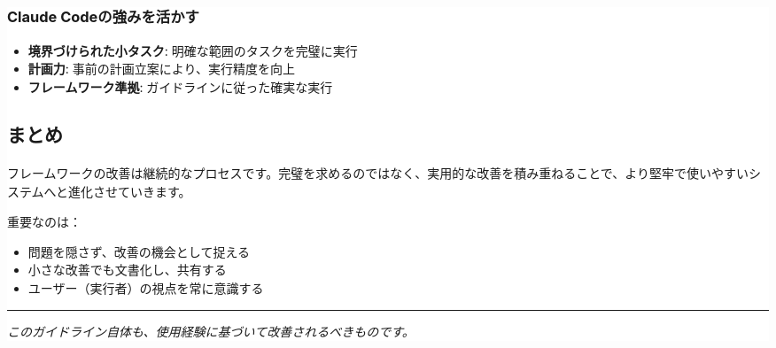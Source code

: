 ### Claude Codeの強みを活かす
- **境界づけられた小タスク**: 明確な範囲のタスクを完璧に実行
- **計画力**: 事前の計画立案により、実行精度を向上
- **フレームワーク準拠**: ガイドラインに従った確実な実行

## まとめ

フレームワークの改善は継続的なプロセスです。完璧を求めるのではなく、実用的な改善を積み重ねることで、より堅牢で使いやすいシステムへと進化させていきます。

重要なのは：
- 問題を隠さず、改善の機会として捉える
- 小さな改善でも文書化し、共有する
- ユーザー（実行者）の視点を常に意識する

---

*このガイドライン自体も、使用経験に基づいて改善されるべきものです。*